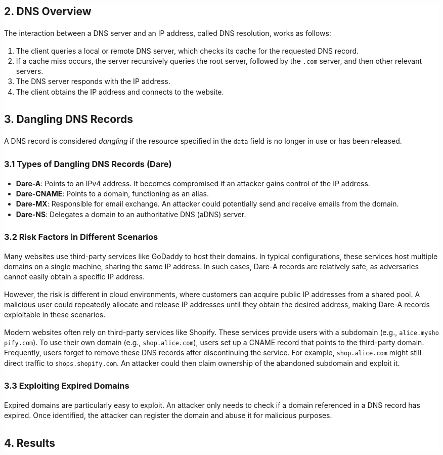 
## 2. DNS Overview

The interaction between a DNS server and an IP address, called DNS resolution, works as follows:

1. The client queries a local or remote DNS server, which checks its cache for the requested DNS record.  
2. If a cache miss occurs, the server recursively queries the root server, followed by the `.com` server, and then other relevant servers.  
3. The DNS server responds with the IP address.  
4. The client obtains the IP address and connects to the website.  


## 3. Dangling DNS Records

A DNS record is considered *dangling* if the resource specified in the `data` field is no longer in use or has been released.  

### 3.1 Types of Dangling DNS Records (Dare)

- **Dare-A**: Points to an IPv4 address. It becomes compromised if an attacker gains control of the IP address.  
- **Dare-CNAME**: Points to a domain, functioning as an alias.  
- **Dare-MX**: Responsible for email exchange. An attacker could potentially send and receive emails from the domain.  
- **Dare-NS**: Delegates a domain to an authoritative DNS (aDNS) server.  

### 3.2 Risk Factors in Different Scenarios  

Many websites use third-party services like GoDaddy to host their domains. In typical configurations, these services host multiple domains on a single machine, sharing the same IP address. In such cases, Dare-A records are relatively safe, as adversaries cannot easily obtain a specific IP address.  

However, the risk is different in cloud environments, where customers can acquire public IP addresses from a shared pool. A malicious user could repeatedly allocate and release IP addresses until they obtain the desired address, making Dare-A records exploitable in these scenarios.  

Modern websites often rely on third-party services like Shopify. These services provide users with a subdomain (e.g., `alice.myshopify.com`). To use their own domain (e.g., `shop.alice.com`), users set up a CNAME record that points to the third-party domain. Frequently, users forget to remove these DNS records after discontinuing the service. For example, `shop.alice.com` might still direct traffic to `shops.shopify.com`. An attacker could then claim ownership of the abandoned subdomain and exploit it.  

### 3.3 Exploiting Expired Domains  

Expired domains are particularly easy to exploit. An attacker only needs to check if a domain referenced in a DNS record has expired. Once identified, the attacker can register the domain and abuse it for malicious purposes.  


## 4. Results
